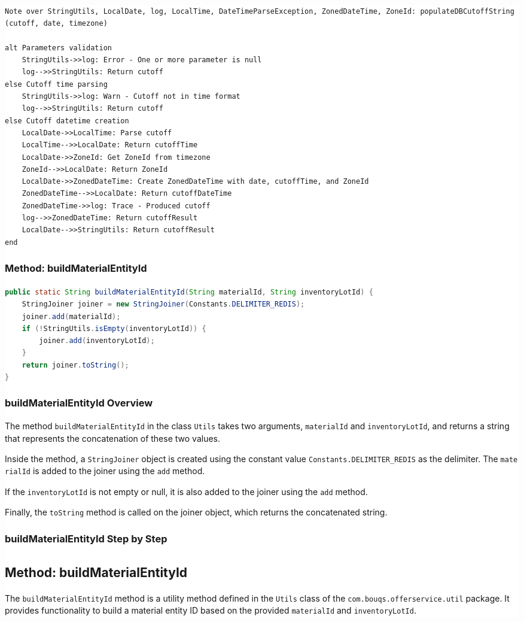     Note over StringUtils, LocalDate, log, LocalTime, DateTimeParseException, ZonedDateTime, ZoneId: populateDBCutoffString(cutoff, date, timezone)

    alt Parameters validation
        StringUtils->>log: Error - One or more parameter is null
        log-->>StringUtils: Return cutoff
    else Cutoff time parsing
        StringUtils->>log: Warn - Cutoff not in time format
        log-->>StringUtils: Return cutoff
    else Cutoff datetime creation
        LocalDate->>LocalTime: Parse cutoff
        LocalTime-->>LocalDate: Return cutoffTime
        LocalDate->>ZoneId: Get ZoneId from timezone
        ZoneId-->>LocalDate: Return ZoneId
        LocalDate->>ZonedDateTime: Create ZonedDateTime with date, cutoffTime, and ZoneId
        ZonedDateTime-->>LocalDate: Return cutoffDateTime
        ZonedDateTime->>log: Trace - Produced cutoff
        log-->>ZonedDateTime: Return cutoffResult
        LocalDate-->>StringUtils: Return cutoffResult
    end

### Method: buildMaterialEntityId
```java
public static String buildMaterialEntityId(String materialId, String inventoryLotId) {
    StringJoiner joiner = new StringJoiner(Constants.DELIMITER_REDIS);
    joiner.add(materialId);
    if (!StringUtils.isEmpty(inventoryLotId)) {
        joiner.add(inventoryLotId);
    }
    return joiner.toString();
}
```

### buildMaterialEntityId Overview 

The method `buildMaterialEntityId` in the class `Utils` takes two arguments, `materialId` and `inventoryLotId`, and returns a string that represents the concatenation of these two values. 

Inside the method, a `StringJoiner` object is created using the constant value `Constants.DELIMITER_REDIS` as the delimiter. The `materialId` is added to the joiner using the `add` method. 

If the `inventoryLotId` is not empty or null, it is also added to the joiner using the `add` method. 

Finally, the `toString` method is called on the joiner object, which returns the concatenated string.


### buildMaterialEntityId Step by Step  

## Method: buildMaterialEntityId

The `buildMaterialEntityId` method is a utility method defined in the `Utils` class of the `com.bouqs.offerservice.util` package. It provides functionality to build a material entity ID based on the provided `materialId` and `inventoryLotId`. 
